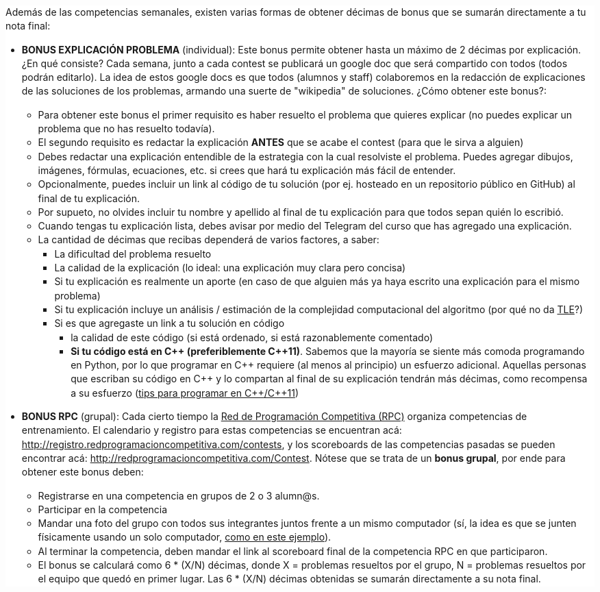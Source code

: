 Además de las competencias semanales, existen varias formas de obtener décimas de bonus que se sumarán directamente a tu nota final:

* __BONUS EXPLICACIÓN PROBLEMA__ (individual): Este bonus permite obtener hasta un máximo de 2 décimas por explicación. ¿En qué consiste? Cada semana, junto a cada contest se publicará un google doc que será compartido con todos (todos podrán editarlo). La idea de estos google docs es que todos (alumnos y staff) colaboremos en la redacción de explicaciones de las soluciones de los problemas, armando una suerte de "wikipedia" de soluciones. ¿Cómo obtener este bonus?:  
  * Para obtener este bonus el primer requisito es haber resuelto el problema que quieres explicar (no puedes explicar un problema que no has resuelto todavía).
  * El segundo requisito es redactar la explicación **ANTES** que se acabe el contest (para que le sirva a alguien)
  * Debes redactar una explicación entendible de la estrategia con la cual resolviste el problema. Puedes agregar dibujos, imágenes, fórmulas, ecuaciones, etc. si crees que hará tu explicación más fácil de entender.
  * Opcionalmente, puedes incluir un link al código de tu solución (por ej. hosteado en un repositorio público en GitHub) al final de tu explicación.
  * Por supueto, no olvides incluir tu nombre y apellido al final de tu explicación para que todos sepan quién lo escribió.
  * Cuando tengas tu explicación lista, debes avisar por medio del Telegram del curso que has agregado una explicación.
  * La cantidad de décimas que recibas dependerá de varios factores, a saber:
    * La dificultad del problema resuelto
    * La calidad de la explicación (lo ideal: una explicación muy clara pero concisa)
    * Si tu explicación es realmente un aporte (en caso de que alguien más ya haya escrito una explicación para el mismo problema)
    * Si tu explicación incluye un análisis / estimación de la complejidad computacional del algoritmo (por qué no da [TLE](https://www.geeksforgeeks.org/overcome-time-limit-exceedtle/)?)
    * Si es que agregaste un link a tu solución en código
      * la calidad de este código (si está ordenado, si está razonablemente comentado)
      * **Si tu código está en C++ (preferiblemente C++11)**. Sabemos que la mayoría se siente más comoda programando en Python, por lo que programar en C++ requiere (al menos al principio) un esfuerzo adicional. Aquellas personas que escriban su código en C++ y lo compartan al final de su explicación tendrán más décimas, como recompensa a su esfuerzo ([tips para programar en C++/C++11](#tips-para-implementación-con-c))
  
* __BONUS RPC__ (grupal): Cada cierto tiempo la [Red de Programación Competitiva (RPC)](http://redprogramacioncompetitiva.com/) organiza competencias de entrenamiento. El calendario y registro para estas competencias se encuentran acá: http://registro.redprogramacioncompetitiva.com/contests, y los scoreboards de las competencias pasadas se pueden encontrar acá: http://redprogramacioncompetitiva.com/Contest. Nótese que se trata de un **bonus grupal**, por ende para obtener este bonus deben:
  * Registrarse en una competencia en grupos de 2 o 3 alumn@s.
  * Participar en la competencia
  * Mandar una foto del grupo con todos sus integrantes juntos frente a un mismo computador (sí, la idea es que se junten físicamente usando un solo computador, [como en este ejemplo](https://youtu.be/BZo23gj9ksk?t=4237)).
  * Al terminar la competencia, deben mandar el link al scoreboard final de la competencia RPC en que participaron.
  * El bonus se calculará como 6 * (X/N) décimas, donde X = problemas resueltos por el grupo, N = problemas resueltos por el equipo que quedó en primer lugar. Las 6 * (X/N) décimas obtenidas se sumarán directamente a su nota final.
